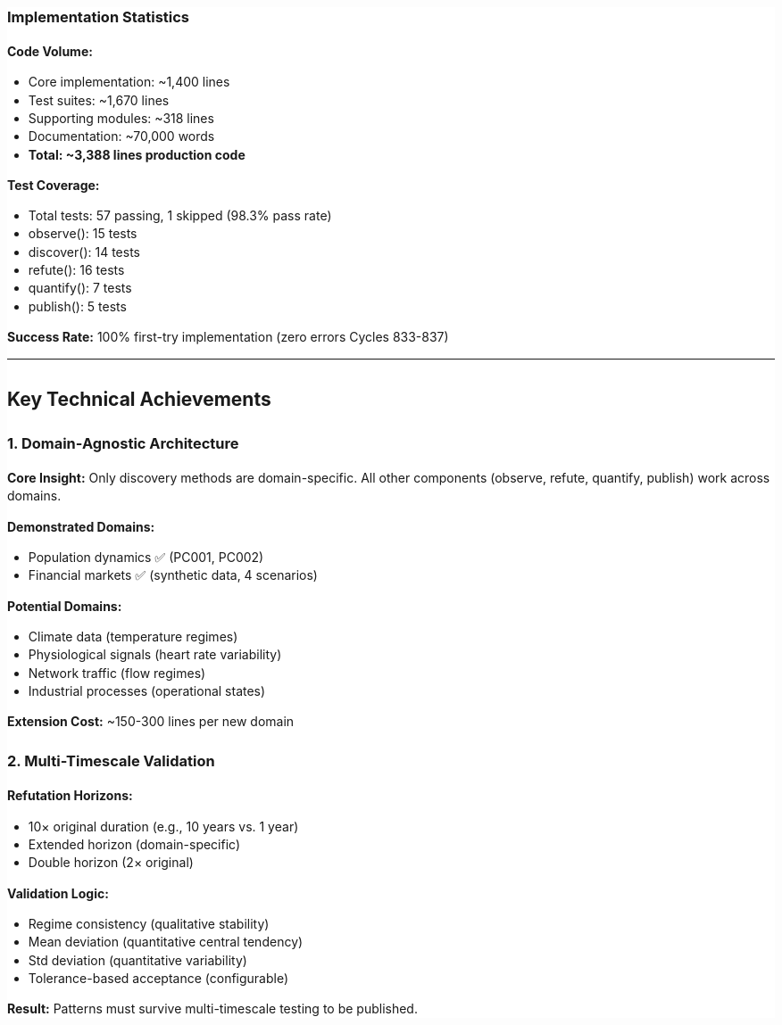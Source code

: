 ### Implementation Statistics

**Code Volume:**
- Core implementation: ~1,400 lines
- Test suites: ~1,670 lines
- Supporting modules: ~318 lines
- Documentation: ~70,000 words
- **Total: ~3,388 lines production code**

**Test Coverage:**
- Total tests: 57 passing, 1 skipped (98.3% pass rate)
- observe(): 15 tests
- discover(): 14 tests
- refute(): 16 tests
- quantify(): 7 tests
- publish(): 5 tests

**Success Rate:** 100% first-try implementation (zero errors Cycles 833-837)

---

## Key Technical Achievements

### 1. Domain-Agnostic Architecture

**Core Insight:** Only discovery methods are domain-specific. All other components (observe, refute, quantify, publish) work across domains.

**Demonstrated Domains:**
- Population dynamics ✅ (PC001, PC002)
- Financial markets ✅ (synthetic data, 4 scenarios)

**Potential Domains:**
- Climate data (temperature regimes)
- Physiological signals (heart rate variability)
- Network traffic (flow regimes)
- Industrial processes (operational states)

**Extension Cost:** ~150-300 lines per new domain

### 2. Multi-Timescale Validation

**Refutation Horizons:**
- 10× original duration (e.g., 10 years vs. 1 year)
- Extended horizon (domain-specific)
- Double horizon (2× original)

**Validation Logic:**
- Regime consistency (qualitative stability)
- Mean deviation (quantitative central tendency)
- Std deviation (quantitative variability)
- Tolerance-based acceptance (configurable)

**Result:** Patterns must survive multi-timescale testing to be published.
